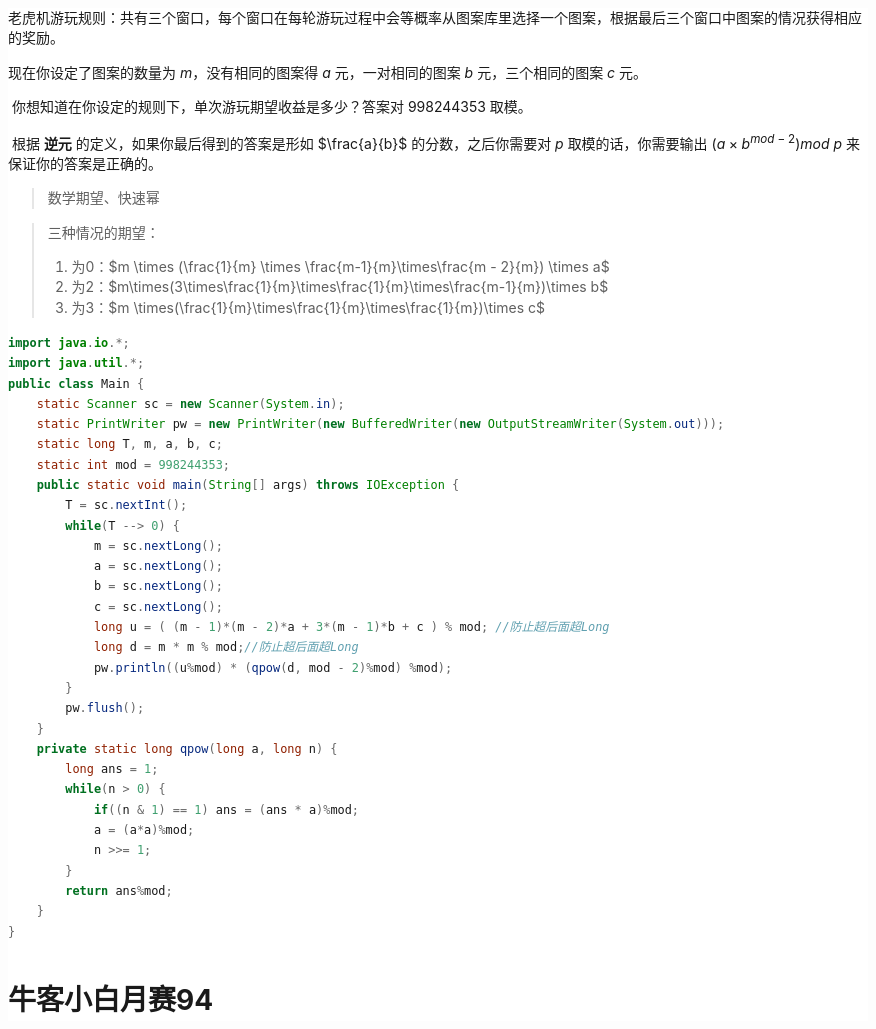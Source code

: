 老虎机游玩规则：共有三个窗口，每个窗口在每轮游玩过程中会等概率从图案库里选择一个图案，根据最后三个窗口中图案的情况获得相应的奖励。

 现在你设定了图案的数量为 $m$，没有相同的图案得 $a$ 元，一对相同的图案 $b$ 元，三个相同的图案 $c$ 元。

​	你想知道在你设定的规则下，单次游玩期望收益是多少？答案对 $998244353$ 取模。

​	根据 **逆元** 的定义，如果你最后得到的答案是形如 $\frac{a}{b}$ 的分数，之后你需要对 $p$ 取模的话，你需要输出 $(a×b^{mod−2}) mod \ p$ 来保证你的答案是正确的。

> 数学期望、快速幂

> 三种情况的期望：
>
> 1. 为$0$：$m \times (\frac{1}{m} \times \frac{m-1}{m}\times\frac{m - 2}{m}) \times a$
> 2. 为$2$：$m\times(3\times\frac{1}{m}\times\frac{1}{m}\times\frac{m-1}{m})\times b$
> 3. 为$3$：$m \times(\frac{1}{m}\times\frac{1}{m}\times\frac{1}{m})\times c$

```java
import java.io.*;
import java.util.*;
public class Main {
    static Scanner sc = new Scanner(System.in);
    static PrintWriter pw = new PrintWriter(new BufferedWriter(new OutputStreamWriter(System.out)));
    static long T, m, a, b, c;
    static int mod = 998244353;
    public static void main(String[] args) throws IOException {
    	T = sc.nextInt();
    	while(T --> 0) {
    		m = sc.nextLong();
    		a = sc.nextLong();
    		b = sc.nextLong();
    		c = sc.nextLong();
    		long u = ( (m - 1)*(m - 2)*a + 3*(m - 1)*b + c ) % mod; //防止超后面超Long
    		long d = m * m % mod;//防止超后面超Long
    		pw.println((u%mod) * (qpow(d, mod - 2)%mod) %mod);
    	}
    	pw.flush();
    }
	private static long qpow(long a, long n) {
		long ans = 1;
		while(n > 0) {
			if((n & 1) == 1) ans = (ans * a)%mod;
			a = (a*a)%mod;
			n >>= 1;
		}
		return ans%mod;
	}
}
```

# 牛客小白月赛94
